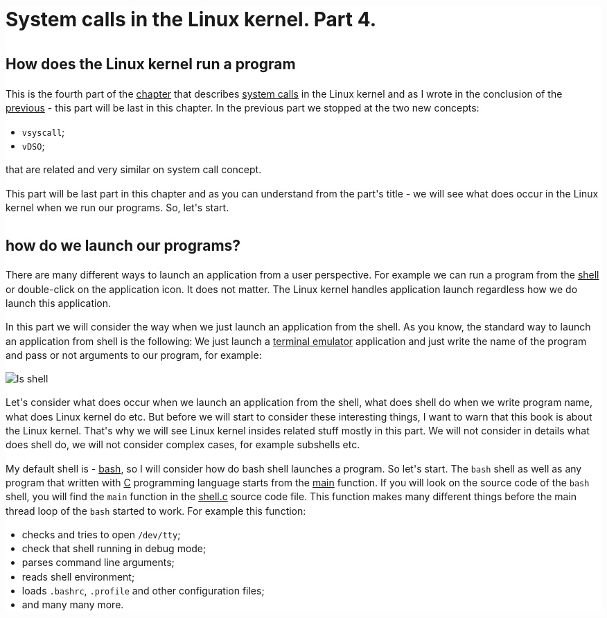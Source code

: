 System calls in the Linux kernel. Part 4.
================================================================================

How does the Linux kernel run a program
--------------------------------------------------------------------------------

This is the fourth part of the [chapter](http://0xax.gitbooks.io/linux-insides/content/SysCall/index.html) that describes [system calls](https://en.wikipedia.org/wiki/System_call) in the Linux kernel and as I wrote in the conclusion of the [previous](https://0xax.gitbooks.io/linux-insides/content/SysCall/linux-syscall-3.html) - this part will be last in this chapter. In the previous part we stopped at the two new concepts:

* `vsyscall`;
* `vDSO`;

that are related and very similar on system call concept.

This part will be last part in this chapter and as you can understand from the part's title - we will see what does occur in the Linux kernel when we run our programs. So, let's start.

how do we launch our programs?
--------------------------------------------------------------------------------

There are many different ways to launch an application from a user perspective. For example we can run a program from the [shell](https://en.wikipedia.org/wiki/Unix_shell) or double-click on the application icon. It does not matter. The Linux kernel handles application launch regardless how we do launch this application.

In this part we will consider the way when we just launch an application from the shell. As you know, the standard way to launch an application from shell is the following: We just launch a [terminal emulator](https://en.wikipedia.org/wiki/Terminal_emulator) application and just write the name of the program and pass or not arguments to our program, for example:

![ls shell](http://s14.postimg.org/d6jgidc7l/Screenshot_from_2015_09_07_17_31_55.png)

Let's consider what does occur when we launch an application from the shell, what does shell do when we write program name, what does Linux kernel do etc. But before we will start to consider these interesting things, I want to warn that this book is about the Linux kernel. That's why we will see Linux kernel insides related stuff mostly in this part. We will not consider in details what does shell do, we will not consider complex cases, for example subshells etc.

My default shell is - [bash](https://en.wikipedia.org/wiki/Bash_%28Unix_shell%29), so I will consider how do bash shell launches a program. So let's start. The `bash` shell as well as any program that written with [C](https://en.wikipedia.org/wiki/C_%28programming_language%29) programming language starts from the [main](https://en.wikipedia.org/wiki/Entry_point) function. If you will look on the source code of the `bash` shell, you will find the `main` function in the [shell.c](https://github.com/bminor/bash/blob/bc007799f0e1362100375bb95d952d28de4c62fb/shell.c#L357) source code file. This function makes many different things before the main thread loop of the `bash` started to work. For example this function:

* checks and tries to open `/dev/tty`;
* check that shell running in debug mode;
* parses command line arguments;
* reads shell environment;
* loads `.bashrc`, `.profile` and other configuration files;
* and many many more.
